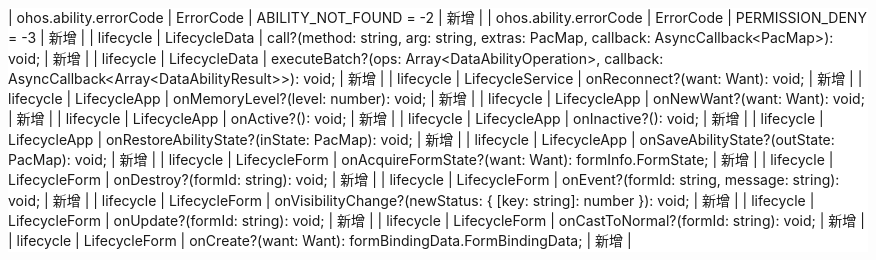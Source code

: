 | ohos.ability.errorCode | ErrorCode | ABILITY_NOT_FOUND = -2 | 新增 |
| ohos.ability.errorCode | ErrorCode | PERMISSION_DENY = -3 | 新增 |
| lifecycle | LifecycleData | call?(method: string, arg: string, extras: PacMap, callback: AsyncCallback\<PacMap>): void; | 新增 |
| lifecycle | LifecycleData | executeBatch?(ops: Array\<DataAbilityOperation>, callback: AsyncCallback\<Array\<DataAbilityResult>>): void; | 新增 |
| lifecycle | LifecycleService | onReconnect?(want: Want): void; | 新增 |
| lifecycle | LifecycleApp | onMemoryLevel?(level: number): void; | 新增 |
| lifecycle | LifecycleApp | onNewWant?(want: Want): void; | 新增 |
| lifecycle | LifecycleApp | onActive?(): void; | 新增 |
| lifecycle | LifecycleApp | onInactive?(): void; | 新增 |
| lifecycle | LifecycleApp | onRestoreAbilityState?(inState: PacMap): void; | 新增 |
| lifecycle | LifecycleApp | onSaveAbilityState?(outState: PacMap): void; | 新增 |
| lifecycle | LifecycleForm | onAcquireFormState?(want: Want): formInfo.FormState; | 新增 |
| lifecycle | LifecycleForm | onDestroy?(formId: string): void; | 新增 |
| lifecycle | LifecycleForm | onEvent?(formId: string, message: string): void; | 新增 |
| lifecycle | LifecycleForm | onVisibilityChange?(newStatus: { [key: string]: number }): void; | 新增 |
| lifecycle | LifecycleForm | onUpdate?(formId: string): void; | 新增 |
| lifecycle | LifecycleForm | onCastToNormal?(formId: string): void; | 新增 |
| lifecycle | LifecycleForm | onCreate?(want: Want): formBindingData.FormBindingData; | 新增 |
